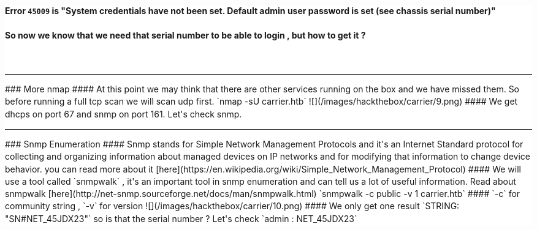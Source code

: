 #### Error `45009` is "System credentials have not been set. Default admin user password is set (see chassis serial number)"
#### So now we know that we need that serial number to be able to login , but how to get it ?
<br>
<hr>
### More nmap
#### At this point we may think that there are other services running on the box and we have missed them. So before running a full tcp scan we will scan udp first.
`nmap -sU carrier.htb`
![](/images/hackthebox/carrier/9.png)
#### We get dhcps on port 67 and snmp on port 161. Let's check snmp.
<br>
<hr>
### Snmp Enumeration
#### Snmp stands for Simple Network Management Protocols and it's an Internet Standard protocol for collecting and organizing information about managed devices on IP networks and for modifying that information to change device behavior. you can read more about it [here](https://en.wikipedia.org/wiki/Simple_Network_Management_Protocol)
#### We will use a tool called `snmpwalk` , it's an important tool in snmp enumeration and can tell us a lot of useful information. Read about snmpwalk [here](http://net-snmp.sourceforge.net/docs/man/snmpwalk.html)
`snmpwalk -c public -v 1 carrier.htb`
#### `-c` for community string , `-v` for version
![](/images/hackthebox/carrier/10.png)
#### We only get one result `STRING: "SN#NET_45JDX23"` so is that the serial number ? Let's check 
`admin : NET_45JDX23`
